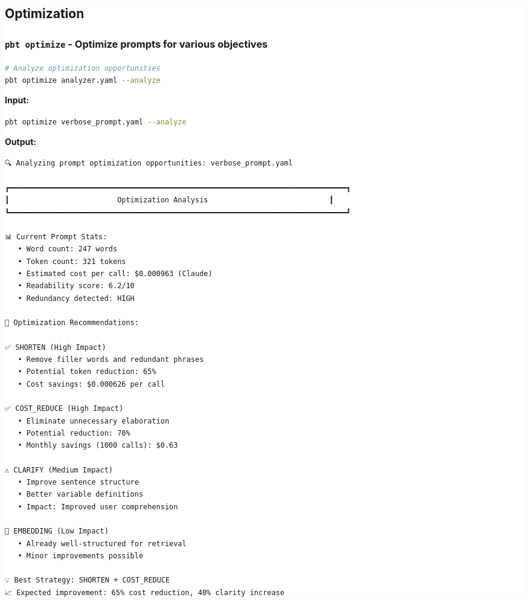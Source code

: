 
## Optimization

### `pbt optimize` - Optimize prompts for various objectives

```bash
# Analyze optimization opportunities
pbt optimize analyzer.yaml --analyze
```

**Input:**
```bash
pbt optimize verbose_prompt.yaml --analyze
```

**Output:**
```
🔍 Analyzing prompt optimization opportunities: verbose_prompt.yaml

┏━━━━━━━━━━━━━━━━━━━━━━━━━━━━━━━━━━━━━━━━━━━━━━━━━━━━━━━━━━━━━━━━━━━━━━━━━━━━━━┓
┃                         Optimization Analysis                            ┃
┗━━━━━━━━━━━━━━━━━━━━━━━━━━━━━━━━━━━━━━━━━━━━━━━━━━━━━━━━━━━━━━━━━━━━━━━━━━━━━━┛

📊 Current Prompt Stats:
   • Word count: 247 words
   • Token count: 321 tokens  
   • Estimated cost per call: $0.000963 (Claude)
   • Readability score: 6.2/10
   • Redundancy detected: HIGH

🎯 Optimization Recommendations:

✅ SHORTEN (High Impact)
   • Remove filler words and redundant phrases
   • Potential token reduction: 65%
   • Cost savings: $0.000626 per call

✅ COST_REDUCE (High Impact)  
   • Eliminate unnecessary elaboration
   • Potential reduction: 70%
   • Monthly savings (1000 calls): $0.63

⚠️ CLARIFY (Medium Impact)
   • Improve sentence structure
   • Better variable definitions
   • Impact: Improved user comprehension

🔧 EMBEDDING (Low Impact)
   • Already well-structured for retrieval
   • Minor improvements possible

💡 Best Strategy: SHORTEN + COST_REDUCE
📈 Expected improvement: 65% cost reduction, 40% clarity increase
```
